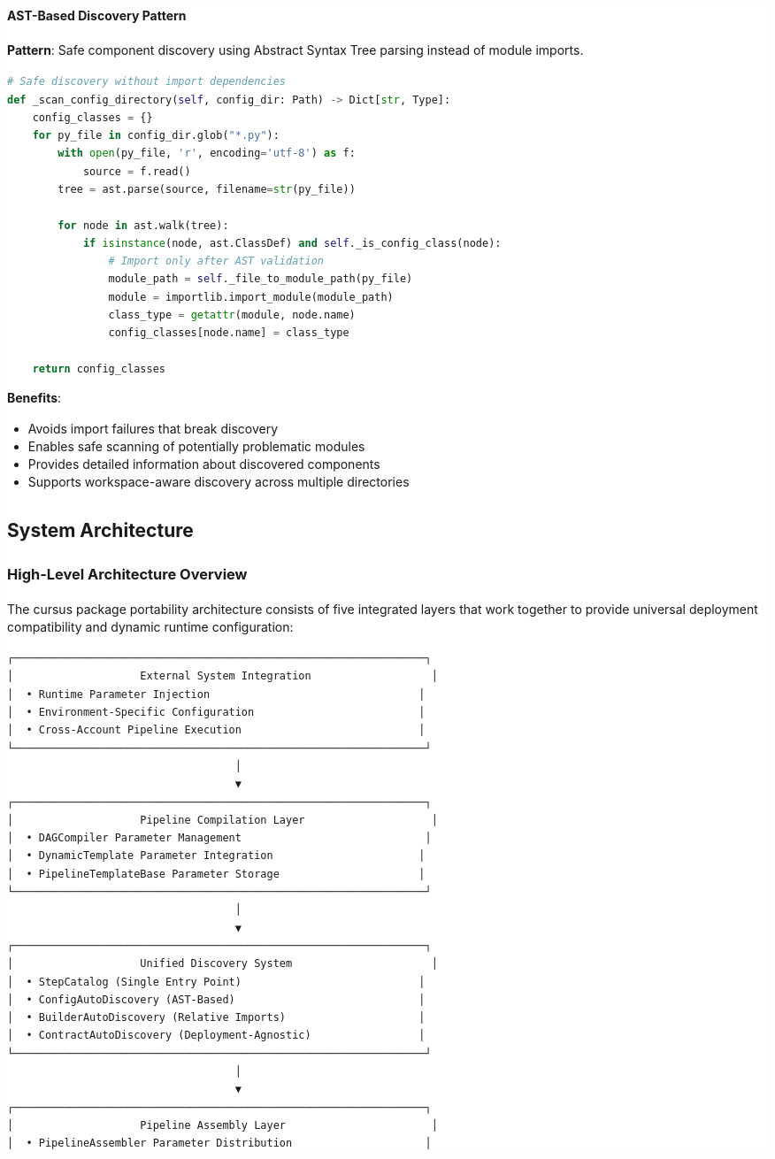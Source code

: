 #### **AST-Based Discovery Pattern**
**Pattern**: Safe component discovery using Abstract Syntax Tree parsing instead of module imports.

```python
# Safe discovery without import dependencies
def _scan_config_directory(self, config_dir: Path) -> Dict[str, Type]:
    config_classes = {}
    for py_file in config_dir.glob("*.py"):
        with open(py_file, 'r', encoding='utf-8') as f:
            source = f.read()
        tree = ast.parse(source, filename=str(py_file))
        
        for node in ast.walk(tree):
            if isinstance(node, ast.ClassDef) and self._is_config_class(node):
                # Import only after AST validation
                module_path = self._file_to_module_path(py_file)
                module = importlib.import_module(module_path)
                class_type = getattr(module, node.name)
                config_classes[node.name] = class_type
    
    return config_classes
```

**Benefits**:
- Avoids import failures that break discovery
- Enables safe scanning of potentially problematic modules
- Provides detailed information about discovered components
- Supports workspace-aware discovery across multiple directories

## System Architecture

### High-Level Architecture Overview

The cursus package portability architecture consists of five integrated layers that work together to provide universal deployment compatibility and dynamic runtime configuration:

```
┌─────────────────────────────────────────────────────────────────┐
│                    External System Integration                   │
│  • Runtime Parameter Injection                                 │
│  • Environment-Specific Configuration                          │
│  • Cross-Account Pipeline Execution                            │
└─────────────────────────────────────────────────────────────────┘
                                    │
                                    ▼
┌─────────────────────────────────────────────────────────────────┐
│                    Pipeline Compilation Layer                    │
│  • DAGCompiler Parameter Management                             │
│  • DynamicTemplate Parameter Integration                       │
│  • PipelineTemplateBase Parameter Storage                      │
└─────────────────────────────────────────────────────────────────┘
                                    │
                                    ▼
┌─────────────────────────────────────────────────────────────────┐
│                    Unified Discovery System                      │
│  • StepCatalog (Single Entry Point)                            │
│  • ConfigAutoDiscovery (AST-Based)                             │
│  • BuilderAutoDiscovery (Relative Imports)                     │
│  • ContractAutoDiscovery (Deployment-Agnostic)                 │
└─────────────────────────────────────────────────────────────────┘
                                    │
                                    ▼
┌─────────────────────────────────────────────────────────────────┐
│                    Pipeline Assembly Layer                       │
│  • PipelineAssembler Parameter Distribution                     │
```